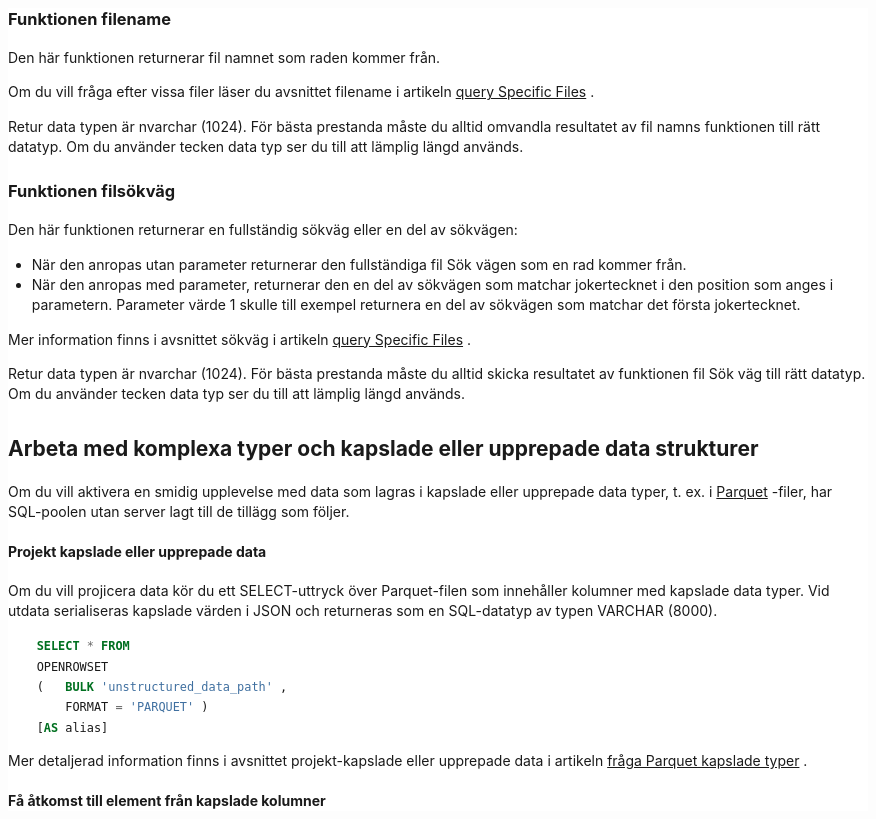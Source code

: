 ### <a name="filename-function"></a>Funktionen filename

Den här funktionen returnerar fil namnet som raden kommer från. 

Om du vill fråga efter vissa filer läser du avsnittet filename i artikeln [query Specific Files](query-specific-files.md#filename) .

Retur data typen är nvarchar (1024). För bästa prestanda måste du alltid omvandla resultatet av fil namns funktionen till rätt datatyp. Om du använder tecken data typ ser du till att lämplig längd används.

### <a name="filepath-function"></a>Funktionen filsökväg

Den här funktionen returnerar en fullständig sökväg eller en del av sökvägen:

- När den anropas utan parameter returnerar den fullständiga fil Sök vägen som en rad kommer från.
- När den anropas med parameter, returnerar den en del av sökvägen som matchar jokertecknet i den position som anges i parametern. Parameter värde 1 skulle till exempel returnera en del av sökvägen som matchar det första jokertecknet.

Mer information finns i avsnittet sökväg i artikeln [query Specific Files](query-specific-files.md#filepath) .

Retur data typen är nvarchar (1024). För bästa prestanda måste du alltid skicka resultatet av funktionen fil Sök väg till rätt datatyp. Om du använder tecken data typ ser du till att lämplig längd används.

## <a name="work-with-complex-types-and-nested-or-repeated-data-structures"></a>Arbeta med komplexa typer och kapslade eller upprepade data strukturer

Om du vill aktivera en smidig upplevelse med data som lagras i kapslade eller upprepade data typer, t. ex. i [Parquet](https://github.com/apache/parquet-format/blob/master/LogicalTypes.md#nested-types) -filer, har SQL-poolen utan server lagt till de tillägg som följer.

#### <a name="project-nested-or-repeated-data"></a>Projekt kapslade eller upprepade data

Om du vill projicera data kör du ett SELECT-uttryck över Parquet-filen som innehåller kolumner med kapslade data typer. Vid utdata serialiseras kapslade värden i JSON och returneras som en SQL-datatyp av typen VARCHAR (8000).

```sql
    SELECT * FROM
    OPENROWSET
    (   BULK 'unstructured_data_path' ,
        FORMAT = 'PARQUET' )
    [AS alias]
```

Mer detaljerad information finns i avsnittet projekt-kapslade eller upprepade data i artikeln [fråga Parquet kapslade typer](query-parquet-nested-types.md#project-nested-or-repeated-data) .

#### <a name="access-elements-from-nested-columns"></a>Få åtkomst till element från kapslade kolumner
